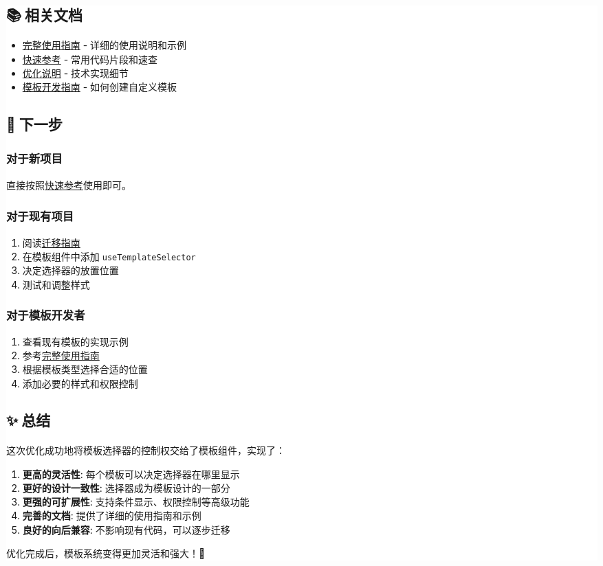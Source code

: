## 📚 相关文档

- [完整使用指南](./docs/TEMPLATE_SELECTOR_GUIDE.md) - 详细的使用说明和示例
- [快速参考](./docs/QUICK_REFERENCE_SELECTOR.md) - 常用代码片段和速查
- [优化说明](./SELECTOR_OPTIMIZATION.md) - 技术实现细节
- [模板开发指南](./docs/CUSTOM_TEMPLATE.md) - 如何创建自定义模板

## 🚀 下一步

### 对于新项目
直接按照[快速参考](./docs/QUICK_REFERENCE_SELECTOR.md)使用即可。

### 对于现有项目
1. 阅读[迁移指南](./docs/TEMPLATE_SELECTOR_GUIDE.md#迁移指南)
2. 在模板组件中添加 `useTemplateSelector`
3. 决定选择器的放置位置
4. 测试和调整样式

### 对于模板开发者
1. 查看现有模板的实现示例
2. 参考[完整使用指南](./docs/TEMPLATE_SELECTOR_GUIDE.md)
3. 根据模板类型选择合适的位置
4. 添加必要的样式和权限控制

## ✨ 总结

这次优化成功地将模板选择器的控制权交给了模板组件，实现了：

1. **更高的灵活性**: 每个模板可以决定选择器在哪里显示
2. **更好的设计一致性**: 选择器成为模板设计的一部分
3. **更强的可扩展性**: 支持条件显示、权限控制等高级功能
4. **完善的文档**: 提供了详细的使用指南和示例
5. **良好的向后兼容**: 不影响现有代码，可以逐步迁移

优化完成后，模板系统变得更加灵活和强大！🎉

